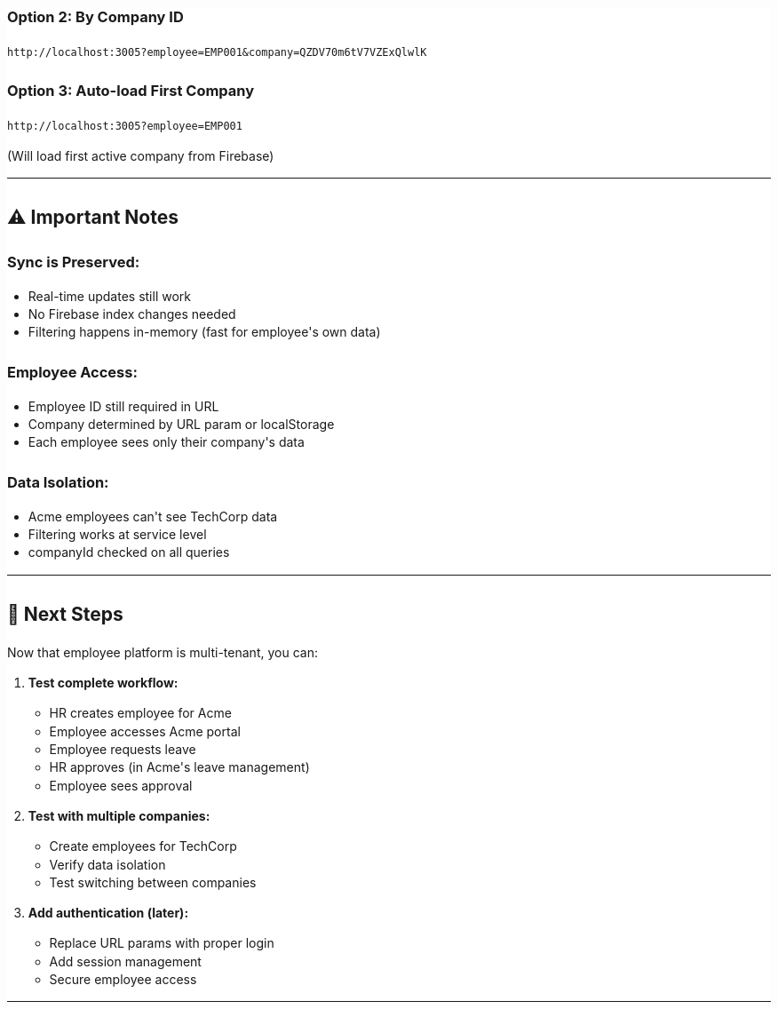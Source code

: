 ### **Option 2: By Company ID**
```
http://localhost:3005?employee=EMP001&company=QZDV70m6tV7VZExQlwlK
```

### **Option 3: Auto-load First Company**
```
http://localhost:3005?employee=EMP001
```
(Will load first active company from Firebase)

---

## ⚠️ Important Notes

### **Sync is Preserved:**
- Real-time updates still work
- No Firebase index changes needed
- Filtering happens in-memory (fast for employee's own data)

### **Employee Access:**
- Employee ID still required in URL
- Company determined by URL param or localStorage
- Each employee sees only their company's data

### **Data Isolation:**
- Acme employees can't see TechCorp data
- Filtering works at service level
- companyId checked on all queries

---

## 🚀 Next Steps

Now that employee platform is multi-tenant, you can:

1. **Test complete workflow:**
   - HR creates employee for Acme
   - Employee accesses Acme portal
   - Employee requests leave
   - HR approves (in Acme's leave management)
   - Employee sees approval

2. **Test with multiple companies:**
   - Create employees for TechCorp
   - Verify data isolation
   - Test switching between companies

3. **Add authentication (later):**
   - Replace URL params with proper login
   - Add session management
   - Secure employee access

---